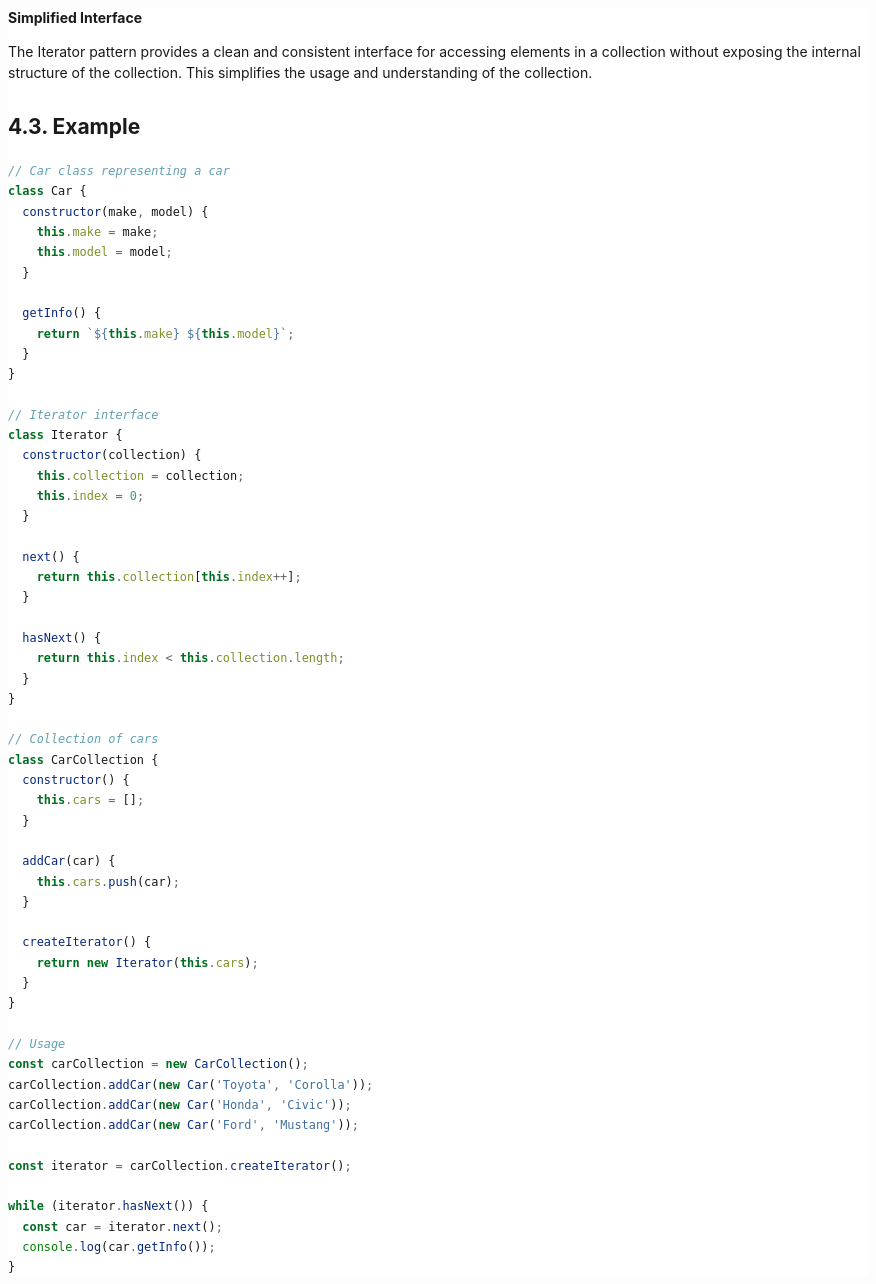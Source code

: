 **Simplified Interface**

The Iterator pattern provides a clean and consistent interface for accessing elements in a collection without exposing the internal structure of the collection. This simplifies the usage and understanding of the collection.

## 4.3. Example

```javascript
// Car class representing a car
class Car {
  constructor(make, model) {
    this.make = make;
    this.model = model;
  }

  getInfo() {
    return `${this.make} ${this.model}`;
  }
}

// Iterator interface
class Iterator {
  constructor(collection) {
    this.collection = collection;
    this.index = 0;
  }

  next() {
    return this.collection[this.index++];
  }

  hasNext() {
    return this.index < this.collection.length;
  }
}

// Collection of cars
class CarCollection {
  constructor() {
    this.cars = [];
  }

  addCar(car) {
    this.cars.push(car);
  }

  createIterator() {
    return new Iterator(this.cars);
  }
}

// Usage
const carCollection = new CarCollection();
carCollection.addCar(new Car('Toyota', 'Corolla'));
carCollection.addCar(new Car('Honda', 'Civic'));
carCollection.addCar(new Car('Ford', 'Mustang'));

const iterator = carCollection.createIterator();

while (iterator.hasNext()) {
  const car = iterator.next();
  console.log(car.getInfo());
}
```